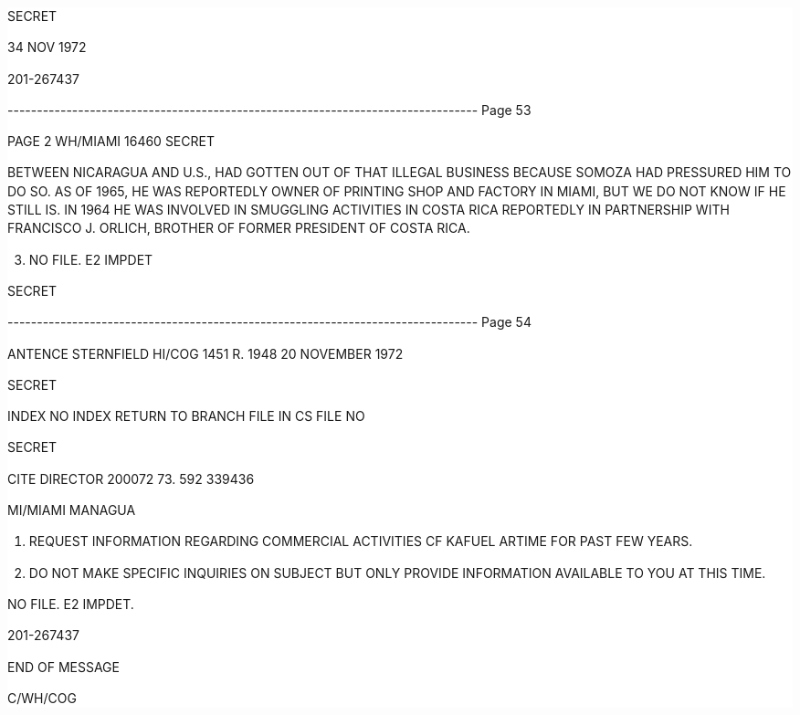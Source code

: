 SECRET

34 NOV 1972

201-267437


-------------------------------------------------------------------------------- Page 53

PAGE 2 WH/MIAMI 16460 SECRET

BETWEEN NICARAGUA AND U.S., HAD GOTTEN OUT OF THAT
ILLEGAL BUSINESS BECAUSE SOMOZA HAD PRESSURED HIM TO
DO SO. AS OF 1965, HE WAS REPORTEDLY OWNER OF PRINTING
SHOP AND FACTORY IN MIAMI, BUT WE DO NOT KNOW IF HE STILL
IS. IN 1964 HE WAS INVOLVED IN SMUGGLING ACTIVITIES IN
COSTA RICA REPORTEDLY IN PARTNERSHIP WITH FRANCISCO J.
ORLICH, BROTHER OF FORMER PRESIDENT OF COSTA RICA.

3. NO FILE. E2 IMPDET

SECRET


-------------------------------------------------------------------------------- Page 54

ANTENCE STERNFIELD
HI/COG
1451 R. 1948
20 NOVEMBER 1972

SECRET

INDEX
NO INDEX
RETURN TO
BRANCH
FILE IN CS FILE NO

SECRET

CITE DIRECTOR
200072 73. 592
339436

MI/MIAMI MANAGUA

1.  REQUEST INFORMATION REGARDING COMMERCIAL ACTIVITIES CF
    KAFUEL ARTIME FOR PAST FEW YEARS.

2.  DO NOT MAKE SPECIFIC INQUIRIES ON SUBJECT BUT ONLY
    PROVIDE INFORMATION AVAILABLE TO YOU AT THIS TIME.

NO FILE. E2 IMPDET.

201-267437

END OF MESSAGE

C/WH/COG
